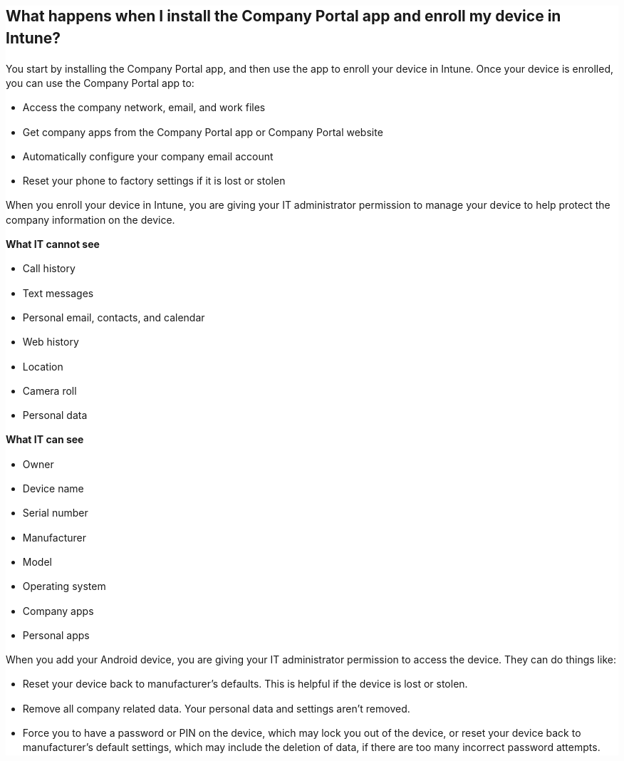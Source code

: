 ## <a name="BKMK_andr_what_happs_add"></a>What happens when I install the Company Portal app and enroll my device in Intune?
You start by installing the Company Portal app, and then use the app to enroll your device in Intune. Once your device is enrolled, you  can use the Company Portal app to:

-   Access the company network, email, and work files

-   Get company apps from the Company Portal app or Company Portal website

-   Automatically configure your company email account

-   Reset your phone to factory settings if it is lost or stolen

When  you enroll your device in Intune, you are giving your IT administrator permission to manage your device to help protect the company information on the device.

**What IT cannot see**

-   Call history

-   Text messages

-   Personal email, contacts, and calendar

-   Web history

-   Location

-   Camera roll

-   Personal data

**What IT can see**

-   Owner

-   Device name

-   Serial number

-   Manufacturer

-   Model

-   Operating system

-   Company apps

-   Personal apps

When you add your Android device, you are giving your IT administrator permission to access the device. They can do things like:

-   Reset your device back to manufacturer’s defaults. This is helpful if the device is lost or stolen.

-   Remove all company related data. Your personal data and settings aren’t removed.

-   Force you to have a password or PIN on the device, which may lock you out of the device, or reset your device back to manufacturer’s default settings, which may include the deletion of data, if there are too many incorrect password attempts.
